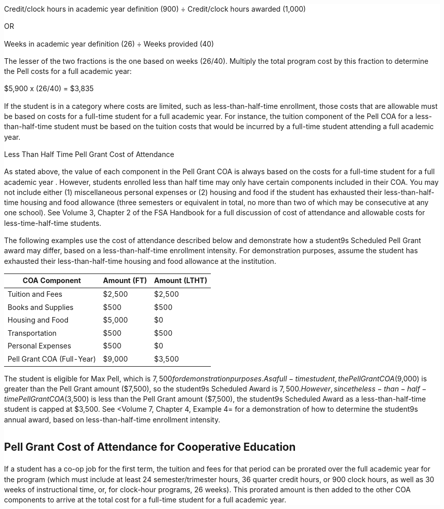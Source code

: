 Credit/clock	hours	in	academic	year	definition	(900)	÷	Credit/clock	hours	awarded	(1,000)

OR

Weeks	in	academic	year	definition	(26)	÷	Weeks	provided	(40)

The	lesser	of	the	two	fractions	is	the	one	based	on	weeks	(26/40).	Multiply	the	total	program	cost	by	this	fraction to	determine	the	Pell	costs	for	a	full	academic	year:

$5,900	x	(26/40)	=	$3,835

If	the	student	is	in	a	category	where	costs	are	limited,	such	as	less-than-half-time	enrollment,	those	costs	that	are allowable	must	be	based	on	costs	for	a	full-time	student	for	a	full	academic	year.	For	instance,	the	tuition component	of	the	Pell	COA	for	a	less-than-half-time	student	must	be	based	on	the	tuition	costs	that	would	be incurred	by	a	full-time	student	attending	a	full	academic	year.

Less	Than	Half	Time	Pell	Grant	Cost	of	Attendance

As	stated	above,	the	value	of	each	component	in	the	Pell	Grant	COA	is	always	based	on	the	costs	for	a full-time	student for	a	full	academic	year .	However,	students	enrolled	less	than	half	time	may	only	have	certain	components	included	in their	COA.	You	may	not	include	either	(1)	miscellaneous	personal	expenses	or	(2)	housing	and	food	if	the	student	has exhausted	their	less-than-half-time	housing	and	food	allowance	(three	semesters	or	equivalent	in	total,	no	more	than	two of	which	may	be	consecutive	at	any	one	school).	See	Volume	3,	Chapter	2	of	the	FSA	Handbook	for	a	full	discussion	of cost	of	attendance	and	allowable	costs	for	less-time-half-time	students.

The	following	examples	use	the	cost	of	attendance	described	below	and	demonstrate	how	a	student9s	Scheduled	Pell Grant	award	may	differ,	based	on	a	less-than-half-time	enrollment	intensity.	For	demonstration	purposes,	assume	the student	has	exhausted	their	less-than-half-time	housing	and	food	allowance	at	the	institution.

| COA Component              | Amount (FT)   | Amount (LTHT)   |
|----------------------------|---------------|-----------------|
| Tuition and Fees           | $2,500        | $2,500          |
| Books and Supplies         | $500          | $500            |
| Housing and Food           | $5,000        | $0              |
| Transportation             | $500          | $500            |
| Personal Expenses          | $500          | $0              |
| Pell Grant COA (Full-Year) | $9,000        | $3,500          |

The	student	is	eligible	for	Max	Pell,	which	is	$7,500	for	demonstration	purposes.	As	a	full-time	student,	the	Pell	Grant	COA ($9,000)	is	greater	than	the	Pell	Grant	amount	($7,500),	so	the	student9s	Scheduled	Award	is	$7,500.	However,	since	the less-than-half-time	Pell	Grant	COA	($3,500)	is	less	than	the	Pell	Grant	amount	($7,500),	the	student9s	Scheduled	Award	as a	less-than-half-time	student	is	capped	at	$3,500.	See	&lt;Volume	7,	Chapter	4,	Example	4=	for	a	demonstration	of	how	to determine	the	student9s	annual	award,	based	on	less-than-half-time	enrollment	intensity.

## Pell	Grant	Cost	of	Attendance	for	Cooperative	Education

If	a	student	has	a	co-op	job	for	the	first	term,	the	tuition	and	fees	for	that	period	can	be	prorated	over	the	full	academic year	for	the	program	(which	must	include	at	least	24	semester/trimester	hours,	36	quarter	credit	hours,	or	900	clock hours,	as	well	as	30	weeks	of	instructional	time,	or,	for	clock-hour	programs,	26	weeks).	This	prorated	amount	is	then added	to	the	other	COA	components	to	arrive	at	the	total	cost	for	a	full-time	student	for	a	full	academic	year.

